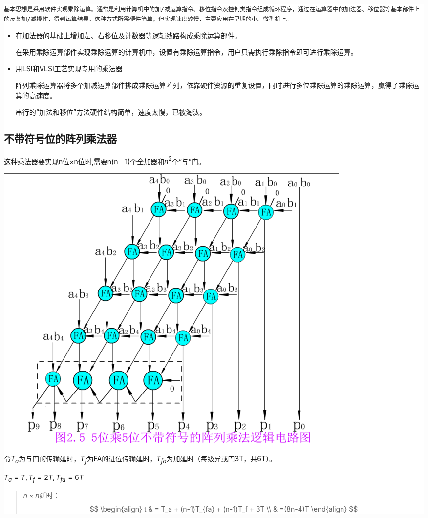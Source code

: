     基本思想是采用软件实现乘除运算。通常是利用计算机中的加/减运算指令、移位指令及控制类指令组成循环程序，通过在运算器中的加法器、移位器等基本部件上的反复加/减操作，得到运算结果。这种方式所需硬件简单，但实现速度较慢，主要应用在早期的小、微型机上。

- 在加法器的基础上增加左、右移位及计数器等逻辑线路构成乘除运算部件。

    在采用乘除运算部件实现乘除运算的计算机中，设置有乘除运算指令，用户只需执行乘除指令即可进行乘除运算。

- 用LSI和VLSI工艺实现专用的乘法器

    阵列乘除运算器将多个加减运算部件排成乘除运算阵列，依靠硬件资源的重复设置，同时进行多位乘除运算的乘除运算，赢得了乘除运算的高速度。

    串行的“加法和移位”方法硬件结构简单，速度太慢，已被淘汰。

## 不带符号位的阵列乘法器

这种乘法器要实现n位×n位时,需要n(n－1)个全加器和$n^2$个“与”门。 

![image-20240518143240635](./2%20%E6%95%B0%E6%8D%AE%E7%9A%84%E8%A1%A8%E7%A4%BA%E5%92%8C%E8%BF%90%E7%AE%97.assets/image-20240518143240635.png)

令$T_a$为与门的传输延时，$T_f$为FA的进位传输延时，$T_{fa}$为加延时（每级异或门3T，共6T）。

$T_a = T,T_f = 2T,T_{fa}=6T$

> $n \times n$延时：
> $$
> \begin{align}
> t & = T_a + (n-1)T_{fa} + (n-1)T_f + 3T \\
> & =(8n-4)T
> \end{align}
> $$
